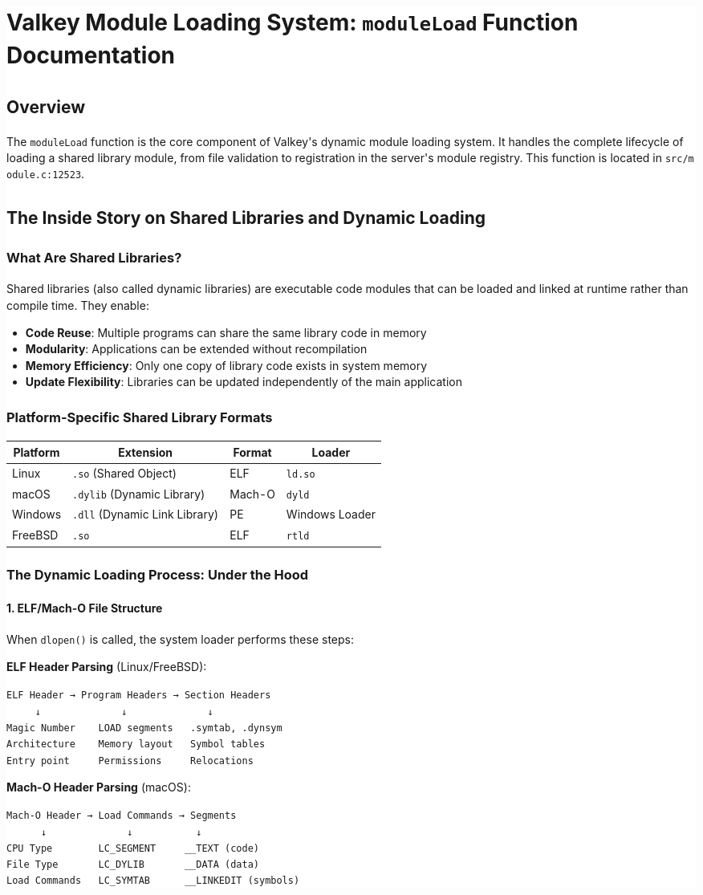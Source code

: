 # Valkey Module Loading System: `moduleLoad` Function Documentation

## Overview

The `moduleLoad` function is the core component of Valkey's dynamic module loading system. It handles the complete lifecycle of loading a shared library module, from file validation to registration in the server's module registry. This function is located in `src/module.c:12523`.

## The Inside Story on Shared Libraries and Dynamic Loading

### What Are Shared Libraries?

Shared libraries (also called dynamic libraries) are executable code modules that can be loaded and linked at runtime rather than compile time. They enable:

- **Code Reuse**: Multiple programs can share the same library code in memory
- **Modularity**: Applications can be extended without recompilation
- **Memory Efficiency**: Only one copy of library code exists in system memory
- **Update Flexibility**: Libraries can be updated independently of the main application

### Platform-Specific Shared Library Formats

| Platform | Extension | Format | Loader |
|----------|-----------|--------|---------|
| Linux | `.so` (Shared Object) | ELF | `ld.so` |
| macOS | `.dylib` (Dynamic Library) | Mach-O | `dyld` |
| Windows | `.dll` (Dynamic Link Library) | PE | Windows Loader |
| FreeBSD | `.so` | ELF | `rtld` |

### The Dynamic Loading Process: Under the Hood

#### 1. ELF/Mach-O File Structure

When `dlopen()` is called, the system loader performs these steps:

**ELF Header Parsing** (Linux/FreeBSD):
```
ELF Header → Program Headers → Section Headers
     ↓              ↓              ↓
Magic Number    LOAD segments   .symtab, .dynsym
Architecture    Memory layout   Symbol tables
Entry point     Permissions     Relocations
```

**Mach-O Header Parsing** (macOS):
```
Mach-O Header → Load Commands → Segments
      ↓              ↓           ↓
CPU Type        LC_SEGMENT     __TEXT (code)
File Type       LC_DYLIB       __DATA (data)
Load Commands   LC_SYMTAB      __LINKEDIT (symbols)
```
